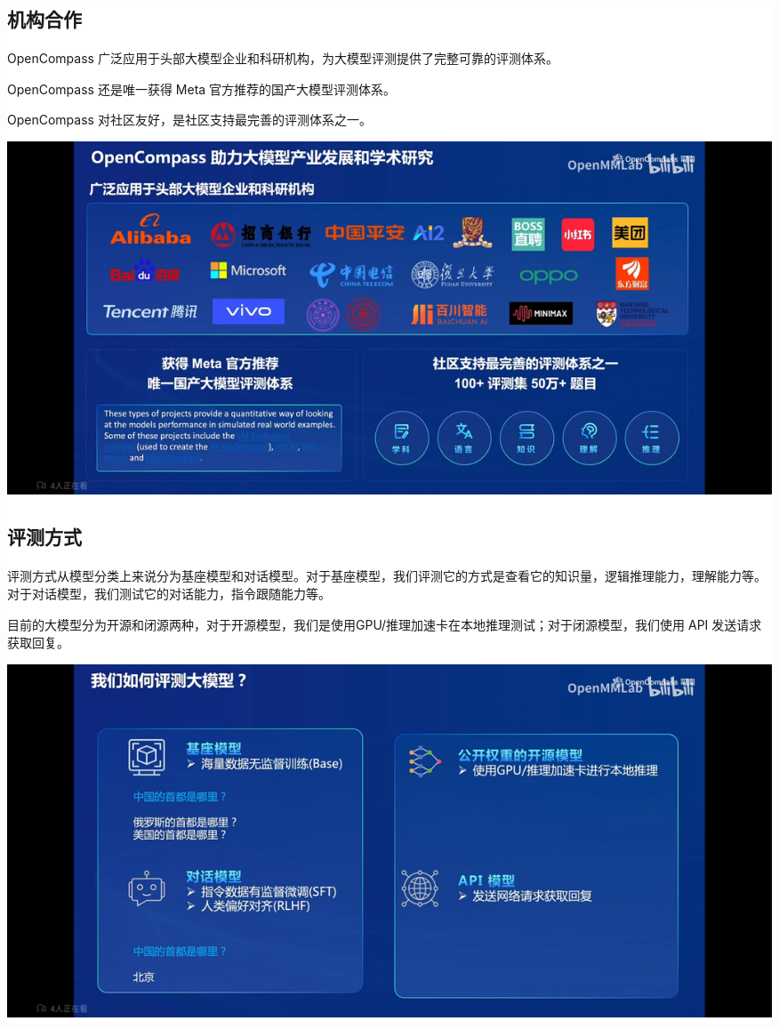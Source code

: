 ## 机构合作

OpenCompass 广泛应用于头部大模型企业和科研机构，为大模型评测提供了完整可靠的评测体系。

OpenCompass 还是唯一获得 Meta 官方推荐的国产大模型评测体系。

OpenCompass 对社区友好，是社区支持最完善的评测体系之一。

![4](InternLM2_note7.assets/4.jpg)

## 评测方式

评测方式从模型分类上来说分为基座模型和对话模型。对于基座模型，我们评测它的方式是查看它的知识量，逻辑推理能力，理解能力等。对于对话模型，我们测试它的对话能力，指令跟随能力等。

目前的大模型分为开源和闭源两种，对于开源模型，我们是使用GPU/推理加速卡在本地推理测试；对于闭源模型，我们使用 API 发送请求获取回复。

![5](InternLM2_note7.assets/5.jpg)
